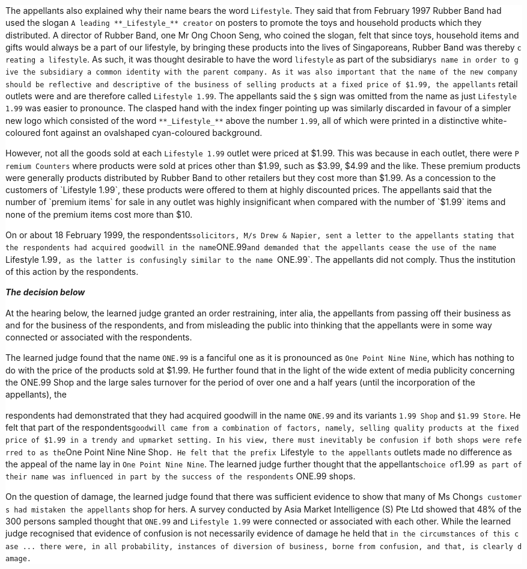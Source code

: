 The appellants also explained why their name bears the word `Lifestyle`. They said that from February 1997 Rubber Band had used the slogan `A leading **_Lifestyle_** creator` on posters to promote the toys and household products which they distributed. A director of Rubber Band, one Mr Ong Choon Seng, who coined the slogan, felt that since toys, household items and gifts would always be a part of our lifestyle, by bringing these products into the lives of Singaporeans, Rubber Band was thereby `creating a lifestyle`. As such, it was thought desirable to have the word `lifestyle` as part of the subsidiary`s name in order to give the subsidiary a common identity with the parent company. As it was also important that the name of the new company should be reflective and descriptive of the business of selling products at a fixed price of $1.99, the appellants` retail outlets were and are therefore called `Lifestyle 1.99`. The appellants said the `$` sign was omitted from the name as just `Lifestyle 1.99` was easier to pronounce. The clasped hand with the index finger pointing up was similarly discarded in favour of a simpler new logo which consisted of the word ` **_Lifestyle_** ` above the number `1.99`, all of which were printed in a distinctive white-coloured font against an ovalshaped cyan-coloured background. 

However, not all the goods sold at each `Lifestyle 1.99` outlet were priced at $1.99. This was because in each outlet, there were `Premium Counters` where products were sold at prices other than $1.99, such as $3.99, $4.99 and the like. These premium products were generally products distributed by Rubber Band to other retailers but they cost more than $1.99. As a concession to the customers of `Lifestyle 1.99`, these products were offered to them at highly discounted prices. The appellants said that the number of `premium items` for sale in any outlet was highly insignificant when compared with the number of `$1.99` items and none of the premium items cost more than $10. 

On or about 18 February 1999, the respondents` solicitors, M/s Drew & Napier, sent a letter to the appellants stating that the respondents had acquired goodwill in the name `ONE.99` and demanded that the appellants cease the use of the name `Lifestyle 1.99`, as the latter is confusingly similar to the name `ONE.99`. The appellants did not comply. Thus the institution of this action by the respondents. 

**_The decision below_** 

At the hearing below, the learned judge granted an order restraining, inter alia, the appellants from passing off their business as and for the business of the respondents, and from misleading the public into thinking that the appellants were in some way connected or associated with the respondents. 

The learned judge found that the name `ONE.99` is a fanciful one as it is pronounced as `One Point Nine Nine`, which has nothing to do with the price of the products sold at $1.99. He further found that in the light of the wide extent of media publicity concerning the ONE.99 Shop and the large sales turnover for the period of over one and a half years (until the incorporation of the appellants), the 


respondents had demonstrated that they had acquired goodwill in the name `ONE.99` and its variants `1.99 Shop` and `$1.99 Store`. He felt that part of the respondents` goodwill came from a combination of factors, namely, selling quality products at the fixed price of $1.99 in a trendy and upmarket setting. In his view, there must inevitably be confusion if both shops were referred to as the `One Point Nine Nine Shop`. He felt that the prefix `Lifestyle` to the appellants` outlets made no difference as the appeal of the name lay in `One Point Nine Nine`. The learned judge further thought that the appellants` choice of `1.99` as part of their name was influenced in part by the success of the respondents` ONE.99 shops. 

On the question of damage, the learned judge found that there was sufficient evidence to show that many of Ms Chong`s customers had mistaken the appellants` shop for hers. A survey conducted by Asia Market Intelligence (S) Pte Ltd showed that 48% of the 300 persons sampled thought that `ONE.99` and `Lifestyle 1.99` were connected or associated with each other. While the learned judge recognised that evidence of confusion is not necessarily evidence of damage he held that `in the circumstances of this case ... there were, in all probability, instances of diversion of business, borne from confusion, and that, is clearly damage.` 
